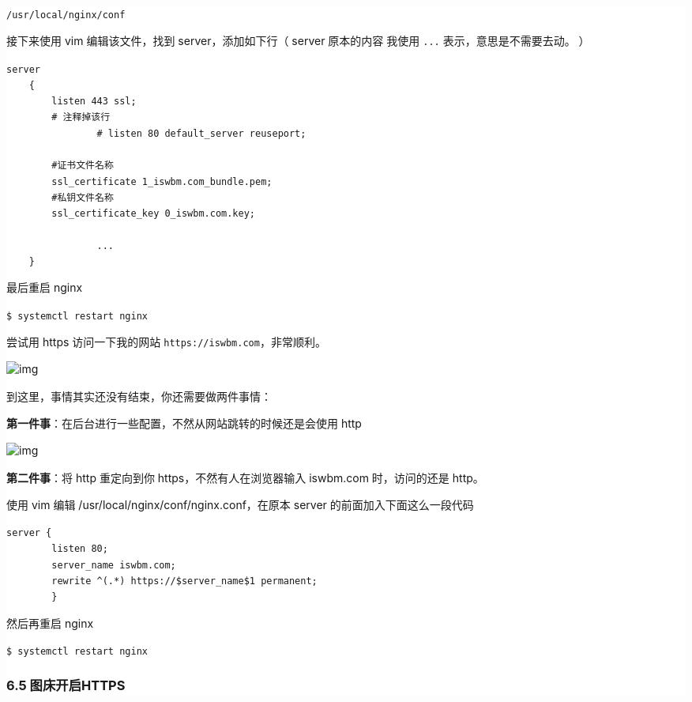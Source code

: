 ```shell
/usr/local/nginx/conf
```

接下来使用 vim 编辑该文件，找到 server，添加如下行（ server 原本的内容 我使用 `...` 表示，意思是不需要去动。 ）

```shell
server
    {
        listen 443 ssl;
        # 注释掉该行
				# listen 80 default_server reuseport;

        #证书文件名称
        ssl_certificate 1_iswbm.com_bundle.pem;
        #私钥文件名称
        ssl_certificate_key 0_iswbm.com.key;

				...
    }
```

最后重启 nginx

```shell
$ systemctl restart nginx
```

尝试用 https 访问一下我的网站 `https://iswbm.com`，非常顺利。

![img](http://image.iswbm.com/image-20201014223409827.png)

到这里，事情其实还没有结束，你还需要做两件事情：

**第一件事**：在后台进行一些配置，不然从网站跳转的时候还是会使用 http

![img](http://image.iswbm.com/image-20201014223547198.png)

**第二件事**：将 http 重定向到你 https，不然有人在浏览器输入 iswbm.com 时，访问的还是 http。

使用 vim 编辑 /usr/local/nginx/conf/nginx.conf，在原本 server 的前面加入下面这么一段代码

```
server {
        listen 80;
        server_name iswbm.com;
        rewrite ^(.*) https://$server_name$1 permanent;
        }
```

然后再重启 nginx

```shell
$ systemctl restart nginx
```

### 6.5 图床开启HTTPS
